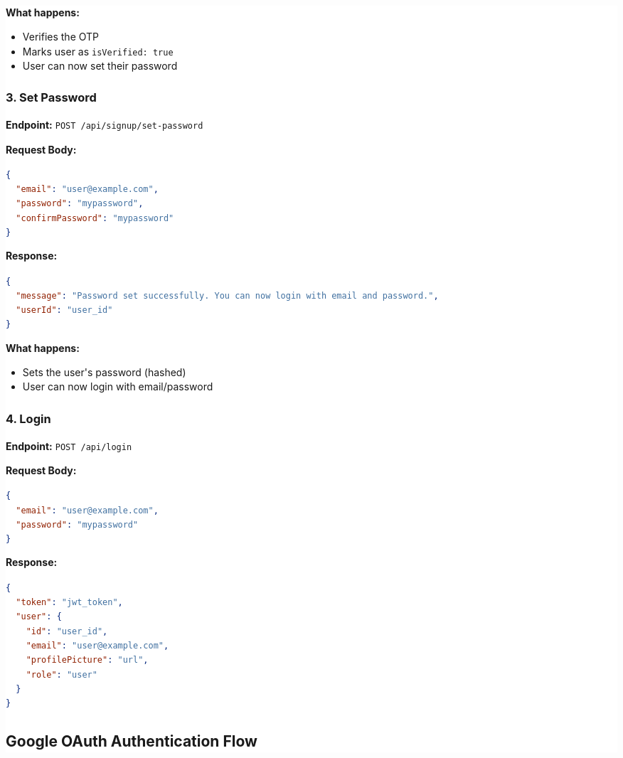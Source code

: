 **What happens:**
- Verifies the OTP
- Marks user as `isVerified: true`
- User can now set their password

### 3. Set Password
**Endpoint:** `POST /api/signup/set-password`

**Request Body:**
```json
{
  "email": "user@example.com",
  "password": "mypassword",
  "confirmPassword": "mypassword"
}
```

**Response:**
```json
{
  "message": "Password set successfully. You can now login with email and password.",
  "userId": "user_id"
}
```

**What happens:**
- Sets the user's password (hashed)
- User can now login with email/password

### 4. Login
**Endpoint:** `POST /api/login`

**Request Body:**
```json
{
  "email": "user@example.com",
  "password": "mypassword"
}
```

**Response:**
```json
{
  "token": "jwt_token",
  "user": {
    "id": "user_id",
    "email": "user@example.com",
    "profilePicture": "url",
    "role": "user"
  }
}
```

## Google OAuth Authentication Flow
